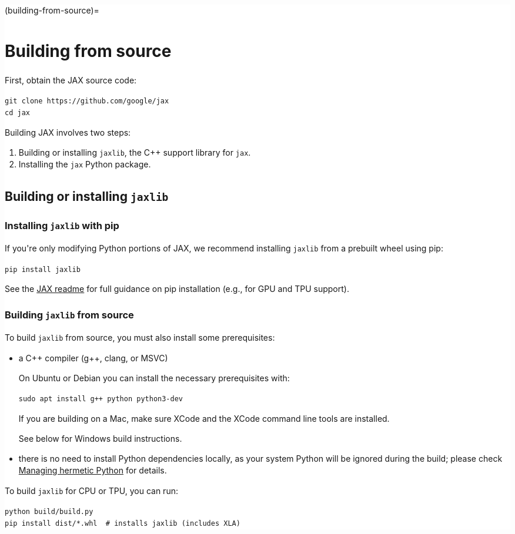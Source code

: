 (building-from-source)=
# Building from source



First, obtain the JAX source code:

```
git clone https://github.com/google/jax
cd jax
```

Building JAX involves two steps:

1. Building or installing `jaxlib`, the C++ support library for `jax`.
2. Installing the `jax` Python package.

## Building or installing `jaxlib`

### Installing `jaxlib` with pip

If you're only modifying Python portions of JAX, we recommend installing
`jaxlib` from a prebuilt wheel using pip:

```
pip install jaxlib
```

See the [JAX readme](https://github.com/google/jax#installation) for full
guidance on pip installation (e.g., for GPU and TPU support).

### Building `jaxlib` from source

To build `jaxlib` from source, you must also install some prerequisites:

- a C++ compiler (g++, clang, or MSVC)

  On Ubuntu or Debian you can install the necessary prerequisites with:

  ```
  sudo apt install g++ python python3-dev
  ```

  If you are building on a Mac, make sure XCode and the XCode command line tools
  are installed.

  See below for Windows build instructions.

- there is no need to install Python dependencies locally, as your system
  Python will be ignored during the build; please check
  [Managing hermetic Python](#managing-hermetic-python) for details.

To build `jaxlib` for CPU or TPU, you can run:

```
python build/build.py
pip install dist/*.whl  # installs jaxlib (includes XLA)
```
